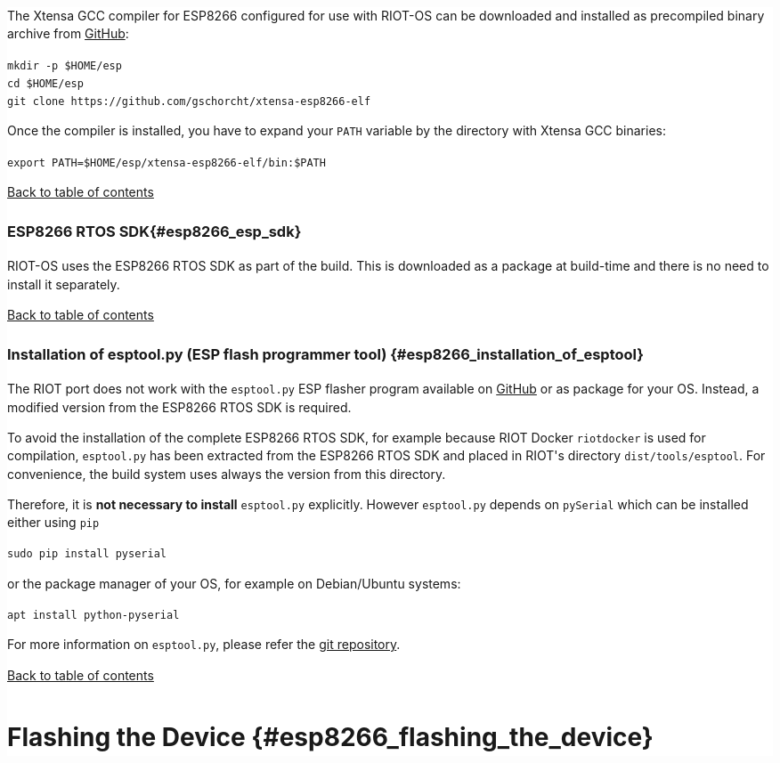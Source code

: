 The Xtensa GCC compiler for ESP8266 configured for use with RIOT-OS can
be downloaded and installed as precompiled binary archive from
[GitHub](https://github.com/gschorcht/xtensa-esp8266-elf):

~~~~~~~~~~~~~~~~~~~~~~~~~~~~~~~~~~~~~~~~~~~~~~~~~~~~~~~~~~~~
mkdir -p $HOME/esp
cd $HOME/esp
git clone https://github.com/gschorcht/xtensa-esp8266-elf
~~~~~~~~~~~~~~~~~~~~~~~~~~~~~~~~~~~~~~~~~~~~~~~~~~~~~~~~~~~~

Once the compiler is installed, you have to expand your `PATH` variable by
the directory with Xtensa GCC binaries:

~~~~~~~~~~~~~~~~~~~~~~~~~~~~~~~~~~~~~~~~~~~~~~~~~~~~~~~~~~~~
export PATH=$HOME/esp/xtensa-esp8266-elf/bin:$PATH
~~~~~~~~~~~~~~~~~~~~~~~~~~~~~~~~~~~~~~~~~~~~~~~~~~~~~~~~~~~~

[Back to table of contents](#esp8266_toc)

### ESP8266 RTOS SDK{#esp8266_esp_sdk}

RIOT-OS uses the ESP8266 RTOS SDK as part of the build. This is downloaded as a
package at build-time and there is no need to install it separately.

[Back to table of contents](#esp8266_toc)

### Installation of esptool.py (ESP flash programmer tool) {#esp8266_installation_of_esptool}

The RIOT port does not work with the `esptool.py` ESP flasher program
available on [GitHub](https://github.com/espressif/esptool) or
as package for your OS.
Instead, a modified version from the ESP8266 RTOS SDK is required.

To avoid the installation of the complete ESP8266 RTOS SDK, for example
because RIOT Docker `riotdocker` is used for compilation, `esptool.py`
has been extracted from the ESP8266 RTOS SDK and placed in RIOT's
directory `dist/tools/esptool`.
For convenience, the build system uses always the version from this directory.

Therefore, it is **not necessary to install** `esptool.py` explicitly. However
`esptool.py` depends on `pySerial` which can be installed either
using `pip`

~~~~~~~~~~~~~~~~~~~~~~~~~~~~~~~~~~~~~~~~~~~~~~~~~~~~~~~~~~~~
sudo pip install pyserial
~~~~~~~~~~~~~~~~~~~~~~~~~~~~~~~~~~~~~~~~~~~~~~~~~~~~~~~~~~~~
or the package manager of your OS, for example on Debian/Ubuntu systems:
~~~~~~~~~~~~~~~~~~~~~~~~~~~~~~~~~~~~~~~~~~~~~~~~~~~~~~~~~~~~
apt install python-pyserial
~~~~~~~~~~~~~~~~~~~~~~~~~~~~~~~~~~~~~~~~~~~~~~~~~~~~~~~~~~~~
For more information on `esptool.py`, please refer the
[git repository](https://github.com/espressif/esptool).

[Back to table of contents](#esp8266_toc)

# Flashing the Device {#esp8266_flashing_the_device}
